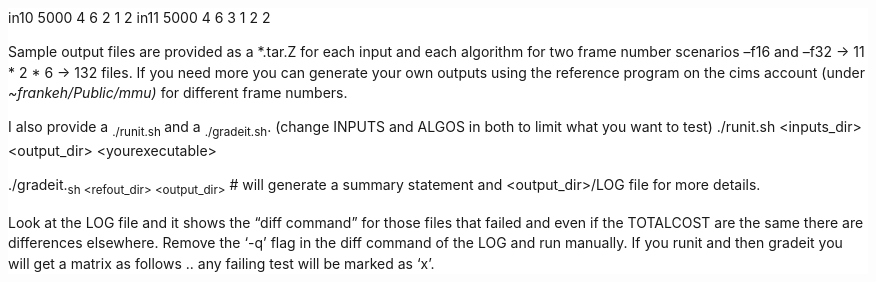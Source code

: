    <td width="57">in10</td>

   <td width="48">5000</td>

   <td width="50">4</td>

   <td width="81">6</td>

   <td width="51">2</td>

   <td width="57">1</td>

   <td width="45">2</td>

   <td width="46"> </td>

  </tr>

  <tr>

   <td width="57">in11</td>

   <td width="48">5000</td>

   <td width="50">4</td>

   <td width="81">6</td>

   <td width="51">3</td>

   <td width="57">1</td>

   <td width="45">2</td>

   <td width="46">2</td>

  </tr>

 </tbody>

</table>




Sample output files are provided as a *.tar.Z for each input and each algorithm for two frame number scenarios –f16 and –f32 → 11 * 2 * 6 → 132 files. If you need more you can generate your own outputs using the reference program on the cims account (under <em>~frankeh/Public/mmu) </em>for different frame numbers.




I also provide a <sub>./runit.sh </sub>and a <sub>./gradeit.sh</sub>.  (change INPUTS and ALGOS in both to limit what you want to test) ./runit.sh &lt;inputs_dir&gt; &lt;output_dir&gt; &lt;yourexecutable&gt;

./gradeit.<sub>sh &lt;refout_dir&gt; &lt;output_dir&gt;</sub>  # will generate a summary statement and &lt;output_dir&gt;/LOG file for more details.

Look at the LOG file and it shows the “diff command” for those files that failed and even if the TOTALCOST are the same there are differences elsewhere. Remove the ‘-q’ flag in the diff command of the LOG and run manually. If you runit and then gradeit you will get a matrix as follows .. any failing test will be marked as ‘x’.
